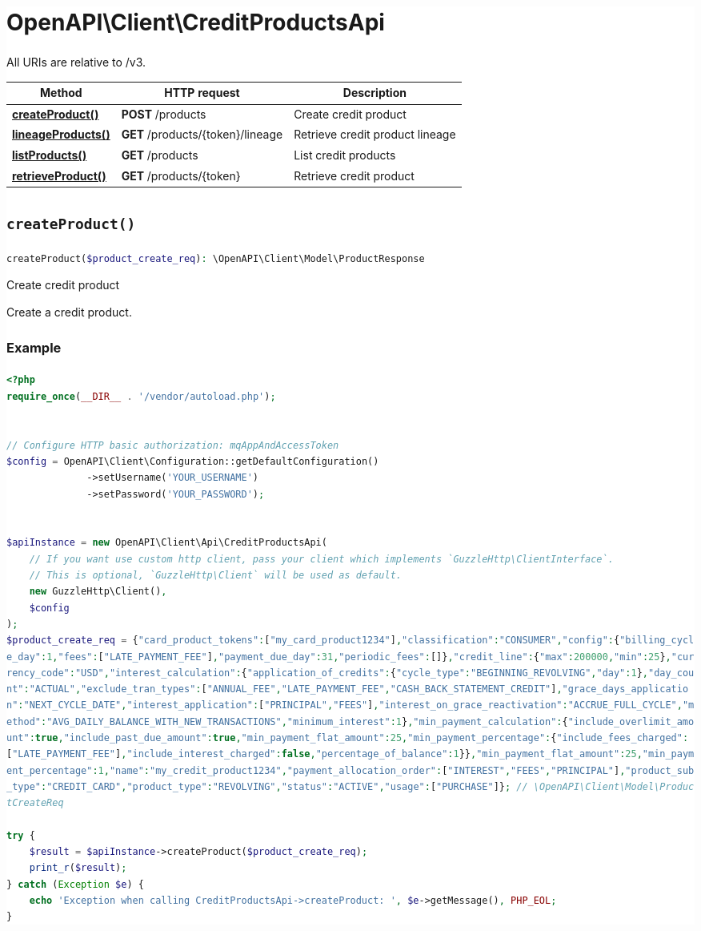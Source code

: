 # OpenAPI\Client\CreditProductsApi

All URIs are relative to /v3.

Method | HTTP request | Description
------------- | ------------- | -------------
[**createProduct()**](CreditProductsApi.md#createProduct) | **POST** /products | Create credit product
[**lineageProducts()**](CreditProductsApi.md#lineageProducts) | **GET** /products/{token}/lineage | Retrieve credit product lineage
[**listProducts()**](CreditProductsApi.md#listProducts) | **GET** /products | List credit products
[**retrieveProduct()**](CreditProductsApi.md#retrieveProduct) | **GET** /products/{token} | Retrieve credit product


## `createProduct()`

```php
createProduct($product_create_req): \OpenAPI\Client\Model\ProductResponse
```

Create credit product

Create a credit product.

### Example

```php
<?php
require_once(__DIR__ . '/vendor/autoload.php');


// Configure HTTP basic authorization: mqAppAndAccessToken
$config = OpenAPI\Client\Configuration::getDefaultConfiguration()
              ->setUsername('YOUR_USERNAME')
              ->setPassword('YOUR_PASSWORD');


$apiInstance = new OpenAPI\Client\Api\CreditProductsApi(
    // If you want use custom http client, pass your client which implements `GuzzleHttp\ClientInterface`.
    // This is optional, `GuzzleHttp\Client` will be used as default.
    new GuzzleHttp\Client(),
    $config
);
$product_create_req = {"card_product_tokens":["my_card_product1234"],"classification":"CONSUMER","config":{"billing_cycle_day":1,"fees":["LATE_PAYMENT_FEE"],"payment_due_day":31,"periodic_fees":[]},"credit_line":{"max":200000,"min":25},"currency_code":"USD","interest_calculation":{"application_of_credits":{"cycle_type":"BEGINNING_REVOLVING","day":1},"day_count":"ACTUAL","exclude_tran_types":["ANNUAL_FEE","LATE_PAYMENT_FEE","CASH_BACK_STATEMENT_CREDIT"],"grace_days_application":"NEXT_CYCLE_DATE","interest_application":["PRINCIPAL","FEES"],"interest_on_grace_reactivation":"ACCRUE_FULL_CYCLE","method":"AVG_DAILY_BALANCE_WITH_NEW_TRANSACTIONS","minimum_interest":1},"min_payment_calculation":{"include_overlimit_amount":true,"include_past_due_amount":true,"min_payment_flat_amount":25,"min_payment_percentage":{"include_fees_charged":["LATE_PAYMENT_FEE"],"include_interest_charged":false,"percentage_of_balance":1}},"min_payment_flat_amount":25,"min_payment_percentage":1,"name":"my_credit_product1234","payment_allocation_order":["INTEREST","FEES","PRINCIPAL"],"product_sub_type":"CREDIT_CARD","product_type":"REVOLVING","status":"ACTIVE","usage":["PURCHASE"]}; // \OpenAPI\Client\Model\ProductCreateReq

try {
    $result = $apiInstance->createProduct($product_create_req);
    print_r($result);
} catch (Exception $e) {
    echo 'Exception when calling CreditProductsApi->createProduct: ', $e->getMessage(), PHP_EOL;
}
```